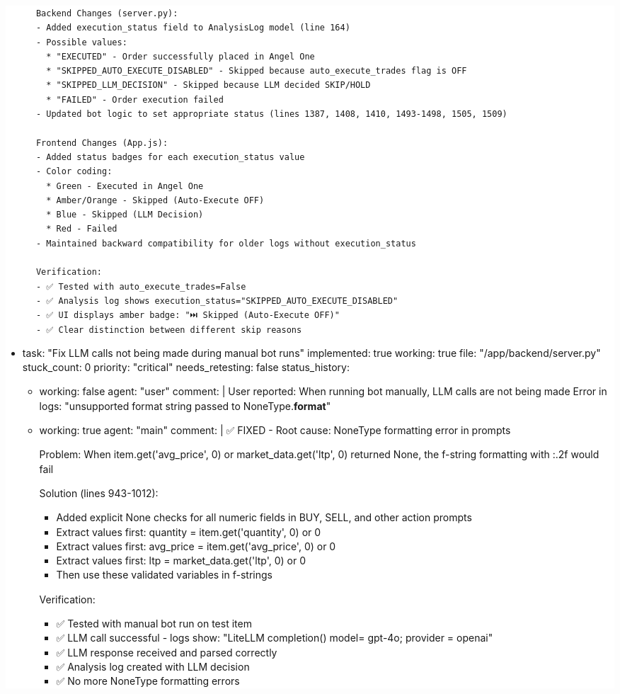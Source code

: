           Backend Changes (server.py):
          - Added execution_status field to AnalysisLog model (line 164)
          - Possible values:
            * "EXECUTED" - Order successfully placed in Angel One
            * "SKIPPED_AUTO_EXECUTE_DISABLED" - Skipped because auto_execute_trades flag is OFF
            * "SKIPPED_LLM_DECISION" - Skipped because LLM decided SKIP/HOLD
            * "FAILED" - Order execution failed
          - Updated bot logic to set appropriate status (lines 1387, 1408, 1410, 1493-1498, 1505, 1509)
          
          Frontend Changes (App.js):
          - Added status badges for each execution_status value
          - Color coding:
            * Green - Executed in Angel One
            * Amber/Orange - Skipped (Auto-Execute OFF)
            * Blue - Skipped (LLM Decision)
            * Red - Failed
          - Maintained backward compatibility for older logs without execution_status
          
          Verification:
          - ✅ Tested with auto_execute_trades=False
          - ✅ Analysis log shows execution_status="SKIPPED_AUTO_EXECUTE_DISABLED"
          - ✅ UI displays amber badge: "⏭️ Skipped (Auto-Execute OFF)"
          - ✅ Clear distinction between different skip reasons
  
  - task: "Fix LLM calls not being made during manual bot runs"
    implemented: true
    working: true
    file: "/app/backend/server.py"
    stuck_count: 0
    priority: "critical"
    needs_retesting: false
    status_history:
      - working: false
        agent: "user"
        comment: |
          User reported: When running bot manually, LLM calls are not being made
          Error in logs: "unsupported format string passed to NoneType.__format__"
      - working: true
        agent: "main"
        comment: |
          ✅ FIXED - Root cause: NoneType formatting error in prompts
          
          Problem: When item.get('avg_price', 0) or market_data.get('ltp', 0) returned None,
          the f-string formatting with :.2f would fail
          
          Solution (lines 943-1012):
          - Added explicit None checks for all numeric fields in BUY, SELL, and other action prompts
          - Extract values first: quantity = item.get('quantity', 0) or 0
          - Extract values first: avg_price = item.get('avg_price', 0) or 0
          - Extract values first: ltp = market_data.get('ltp', 0) or 0
          - Then use these validated variables in f-strings
          
          Verification:
          - ✅ Tested with manual bot run on test item
          - ✅ LLM call successful - logs show: "LiteLLM completion() model= gpt-4o; provider = openai"
          - ✅ LLM response received and parsed correctly
          - ✅ Analysis log created with LLM decision
          - ✅ No more NoneType formatting errors
  